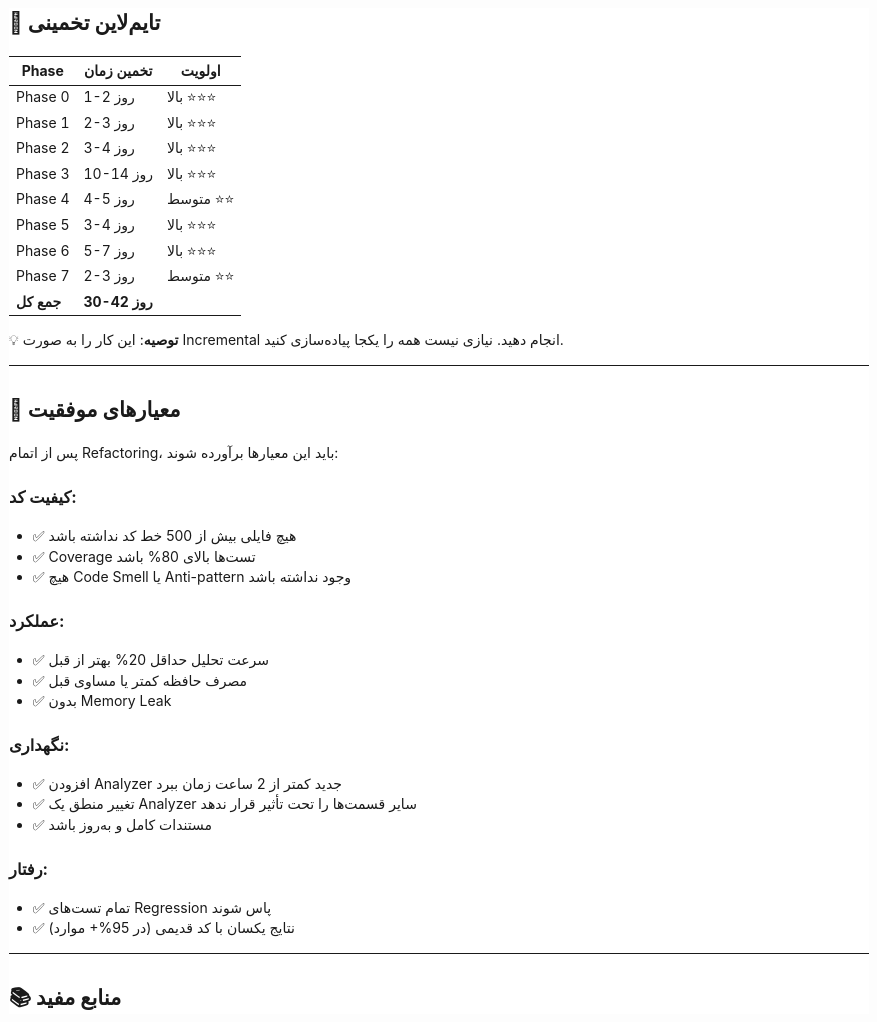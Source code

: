 
## 📅 تایم‌لاین تخمینی

| Phase | تخمین زمان | اولویت |
|-------|------------|--------|
| Phase 0 | 1-2 روز | بالا ⭐⭐⭐ |
| Phase 1 | 2-3 روز | بالا ⭐⭐⭐ |
| Phase 2 | 3-4 روز | بالا ⭐⭐⭐ |
| Phase 3 | 10-14 روز | بالا ⭐⭐⭐ |
| Phase 4 | 4-5 روز | متوسط ⭐⭐ |
| Phase 5 | 3-4 روز | بالا ⭐⭐⭐ |
| Phase 6 | 5-7 روز | بالا ⭐⭐⭐ |
| Phase 7 | 2-3 روز | متوسط ⭐⭐ |
| **جمع کل** | **30-42 روز** | |

💡 **توصیه**: این کار را به صورت Incremental انجام دهید. نیازی نیست همه را یکجا پیاده‌سازی کنید.

---

## 🎯 معیارهای موفقیت

پس از اتمام Refactoring، باید این معیارها برآورده شوند:

### کیفیت کد:
- ✅ هیچ فایلی بیش از 500 خط کد نداشته باشد
- ✅ Coverage تست‌ها بالای 80% باشد
- ✅ هیچ Code Smell یا Anti-pattern وجود نداشته باشد

### عملکرد:
- ✅ سرعت تحلیل حداقل 20% بهتر از قبل
- ✅ مصرف حافظه کمتر یا مساوی قبل
- ✅ بدون Memory Leak

### نگهداری:
- ✅ افزودن Analyzer جدید کمتر از 2 ساعت زمان ببرد
- ✅ تغییر منطق یک Analyzer سایر قسمت‌ها را تحت تأثیر قرار ندهد
- ✅ مستندات کامل و به‌روز باشد

### رفتار:
- ✅ تمام تست‌های Regression پاس شوند
- ✅ نتایج یکسان با کد قدیمی (در 95%+ موارد)

---

## 📚 منابع مفید
